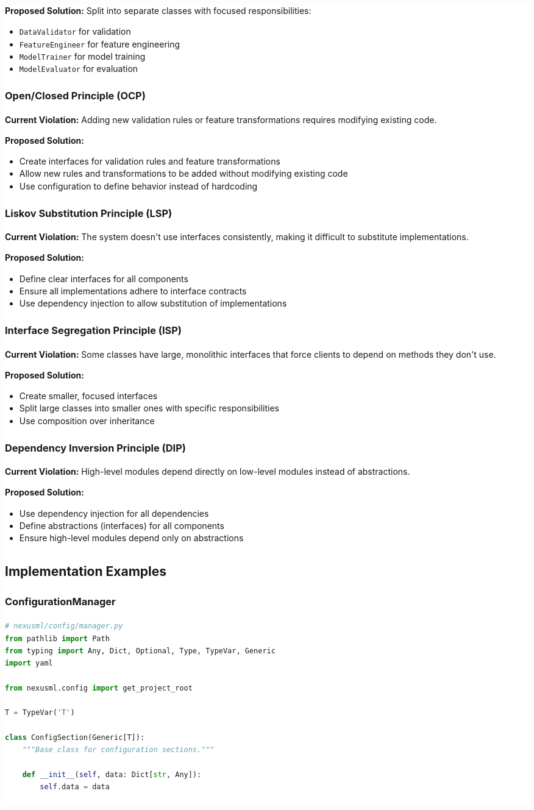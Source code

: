 **Proposed Solution:** Split into separate classes with focused responsibilities:
- `DataValidator` for validation
- `FeatureEngineer` for feature engineering
- `ModelTrainer` for model training
- `ModelEvaluator` for evaluation

### Open/Closed Principle (OCP)

**Current Violation:** Adding new validation rules or feature transformations requires modifying existing code.

**Proposed Solution:** 
- Create interfaces for validation rules and feature transformations
- Allow new rules and transformations to be added without modifying existing code
- Use configuration to define behavior instead of hardcoding

### Liskov Substitution Principle (LSP)

**Current Violation:** The system doesn't use interfaces consistently, making it difficult to substitute implementations.

**Proposed Solution:**
- Define clear interfaces for all components
- Ensure all implementations adhere to interface contracts
- Use dependency injection to allow substitution of implementations

### Interface Segregation Principle (ISP)

**Current Violation:** Some classes have large, monolithic interfaces that force clients to depend on methods they don't use.

**Proposed Solution:**
- Create smaller, focused interfaces
- Split large classes into smaller ones with specific responsibilities
- Use composition over inheritance

### Dependency Inversion Principle (DIP)

**Current Violation:** High-level modules depend directly on low-level modules instead of abstractions.

**Proposed Solution:**
- Use dependency injection for all dependencies
- Define abstractions (interfaces) for all components
- Ensure high-level modules depend only on abstractions

## Implementation Examples

### ConfigurationManager

```python
# nexusml/config/manager.py
from pathlib import Path
from typing import Any, Dict, Optional, Type, TypeVar, Generic
import yaml

from nexusml.config import get_project_root

T = TypeVar('T')

class ConfigSection(Generic[T]):
    """Base class for configuration sections."""
    
    def __init__(self, data: Dict[str, Any]):
        self.data = data
    
```